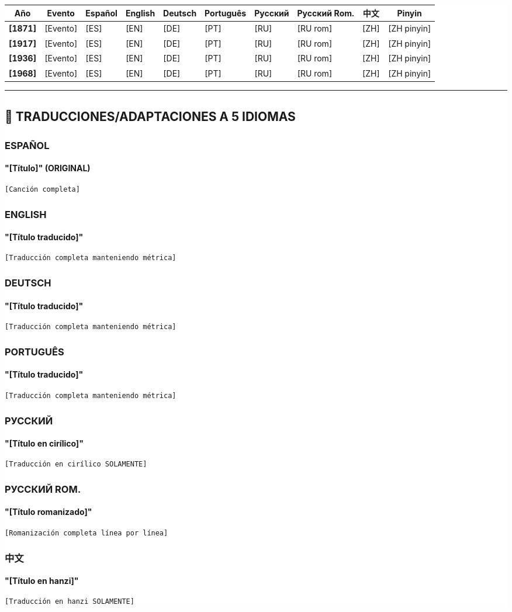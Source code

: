 | Año | Evento | Español | English | Deutsch | Português | Русский | Русский Rom. | 中文 | Pinyin |
|-----|--------|-----|-----|-----|-----|------|---------|------|-----------|
| **[1871]** | [Evento] | [ES] | [EN] | [DE] | [PT] | [RU] | [RU rom] | [ZH] | [ZH pinyin] |
| **[1917]** | [Evento] | [ES] | [EN] | [DE] | [PT] | [RU] | [RU rom] | [ZH] | [ZH pinyin] |
| **[1936]** | [Evento] | [ES] | [EN] | [DE] | [PT] | [RU] | [RU rom] | [ZH] | [ZH pinyin] |
| **[1968]** | [Evento] | [ES] | [EN] | [DE] | [PT] | [RU] | [RU rom] | [ZH] | [ZH pinyin] |

---

## 🔄 TRADUCCIONES/ADAPTACIONES A 5 IDIOMAS

### ESPAÑOL
**"[Título]" (ORIGINAL)**
```
[Canción completa]
```

### ENGLISH
**"[Título traducido]"**
```
[Traducción completa manteniendo métrica]
```

### DEUTSCH
**"[Título traducido]"**
```
[Traducción completa manteniendo métrica]
```

### PORTUGUÊS
**"[Título traducido]"**
```
[Traducción completa manteniendo métrica]
```

### РУССКИЙ
**"[Título en cirílico]"**
```
[Traducción en cirílico SOLAMENTE]
```

### РУССКИЙ ROM.
**"[Título romanizado]"**
```
[Romanización completa línea por línea]
```

### 中文
**"[Título en hanzi]"**
```
[Traducción en hanzi SOLAMENTE]
```

